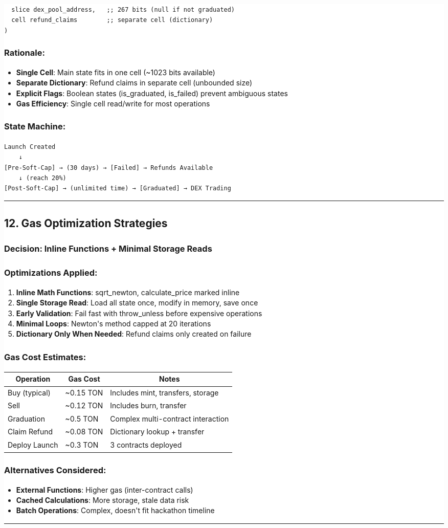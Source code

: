 ```func
  slice dex_pool_address,   ;; 267 bits (null if not graduated)
  cell refund_claims        ;; separate cell (dictionary)
)
```

### Rationale:
- **Single Cell**: Main state fits in one cell (~1023 bits available)
- **Separate Dictionary**: Refund claims in separate cell (unbounded size)
- **Explicit Flags**: Boolean states (is_graduated, is_failed) prevent ambiguous states
- **Gas Efficiency**: Single cell read/write for most operations

### State Machine:
```
Launch Created
    ↓
[Pre-Soft-Cap] → (30 days) → [Failed] → Refunds Available
    ↓ (reach 20%)
[Post-Soft-Cap] → (unlimited time) → [Graduated] → DEX Trading
```

---

## 12. Gas Optimization Strategies

### Decision: Inline Functions + Minimal Storage Reads

### Optimizations Applied:
1. **Inline Math Functions**: sqrt_newton, calculate_price marked inline
2. **Single Storage Read**: Load all state once, modify in memory, save once
3. **Early Validation**: Fail fast with throw_unless before expensive operations
4. **Minimal Loops**: Newton's method capped at 20 iterations
5. **Dictionary Only When Needed**: Refund claims only created on failure

### Gas Cost Estimates:
| Operation | Gas Cost | Notes |
|-----------|----------|-------|
| Buy (typical) | ~0.15 TON | Includes mint, transfers, storage |
| Sell | ~0.12 TON | Includes burn, transfer |
| Graduation | ~0.5 TON | Complex multi-contract interaction |
| Claim Refund | ~0.08 TON | Dictionary lookup + transfer |
| Deploy Launch | ~0.3 TON | 3 contracts deployed |

### Alternatives Considered:
- **External Functions**: Higher gas (inter-contract calls)
- **Cached Calculations**: More storage, stale data risk
- **Batch Operations**: Complex, doesn't fit hackathon timeline

---